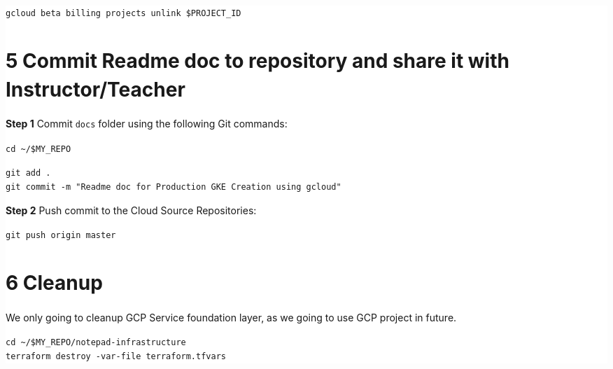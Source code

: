 ```
gcloud beta billing projects unlink $PROJECT_ID
```

# 5 Commit Readme doc to repository and share it with Instructor/Teacher

**Step 1** Commit `docs` folder using the following Git commands:


```
cd ~/$MY_REPO
```

```
git add .
git commit -m "Readme doc for Production GKE Creation using gcloud"
```

**Step 2** Push commit to the Cloud Source Repositories:

```
git push origin master
```

# 6 Cleanup

We only going to cleanup GCP Service foundation layer, as we going to use GCP project in future.

```
cd ~/$MY_REPO/notepad-infrastructure
terraform destroy -var-file terraform.tfvars
```

